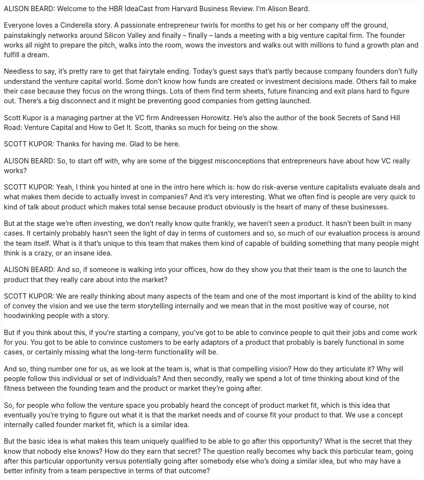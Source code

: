 ALISON BEARD: Welcome to the HBR IdeaCast from Harvard Business Review. I’m Alison Beard.

Everyone loves a Cinderella story. A passionate entrepreneur twirls for months to get his or her company off the ground, painstakingly networks around Silicon Valley and finally – finally – lands a meeting with a big venture capital firm. The founder works all night to prepare the pitch, walks into the room, wows the investors and walks out with millions to fund a growth plan and fulfill a dream.

Needless to say, it’s pretty rare to get that fairytale ending. Today’s guest says that’s partly because company founders don’t fully understand the venture capital world. Some don’t know how funds are created or investment decisions made. Others fail to make their case because they focus on the wrong things. Lots of them find term sheets, future financing and exit plans hard to figure out. There’s a big disconnect and it might be preventing good companies from getting launched.

Scott Kupor is a managing partner at the VC firm Andreessen Horowitz. He’s also the author of the book Secrets of Sand Hill Road: Venture Capital and How to Get It. Scott, thanks so much for being on the show.

SCOTT KUPOR: Thanks for having me. Glad to be here.

ALISON BEARD: So, to start off with, why are some of the biggest misconceptions that entrepreneurs have about how VC really works?

SCOTT KUPOR: Yeah, I think you hinted at one in the intro here which is: how do risk-averse venture capitalists evaluate deals and what makes them decide to actually invest in companies? And it’s very interesting. What we often find is people are very quick to kind of talk about product which makes total sense because product obviously is the heart of many of these businesses.

But at the stage we’re often investing, we don’t really know quite frankly, we haven’t seen a product. It hasn’t been built in many cases. It certainly probably hasn’t seen the light of day in terms of customers and so, so much of our evaluation process is around the team itself. What is it that’s unique to this team that makes them kind of capable of building something that many people might think is a crazy, or an insane idea.

ALISON BEARD: And so, if someone is walking into your offices, how do they show you that their team is the one to launch the product that they really care about into the market?

SCOTT KUPOR: We are really thinking about many aspects of the team and one of the most important is kind of the ability to kind of convey the vision and we use the term storytelling internally and we mean that in the most positive way of course, not hoodwinking people with a story.

But if you think about this, if you’re starting a company, you’ve got to be able to convince people to quit their jobs and come work for you. You got to be able to convince customers to be early adaptors of a product that probably is barely functional in some cases, or certainly missing what the long-term functionality will be.

And so, thing number one for us, as we look at the team is, what is that compelling vision? How do they articulate it? Why will people follow this individual or set of individuals? And then secondly, really we spend a lot of time thinking about kind of the fitness between the founding team and the product or market they’re going after.

So, for people who follow the venture space you probably heard the concept of product market fit, which is this idea that eventually you’re trying to figure out what it is that the market needs and of course fit your product to that. We use a concept internally called founder market fit, which is a similar idea.

But the basic idea is what makes this team uniquely qualified to be able to go after this opportunity? What is the secret that they know that nobody else knows? How do they earn that secret? The question really becomes why back this particular team, going after this particular opportunity versus potentially going after somebody else who’s doing a similar idea, but who may have a better infinity from a team perspective in terms of that outcome?
